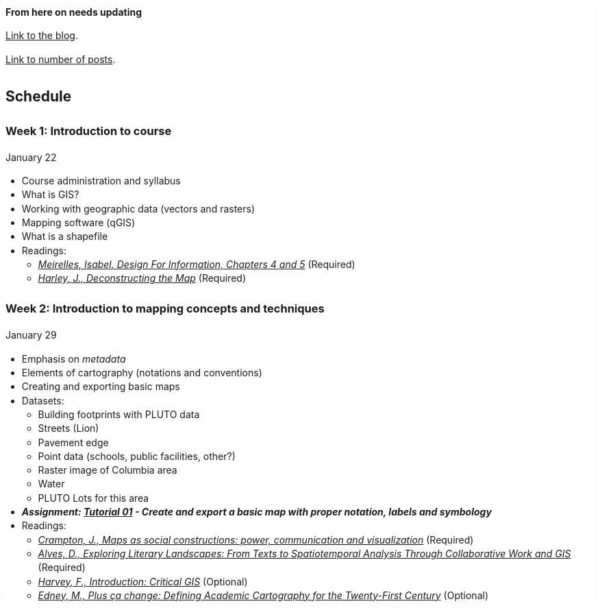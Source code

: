 
**From here on needs updating**


[Link to the blog](http://mapping2016.tumblr.com/).

[Link to number of posts](https://docs.google.com/spreadsheets/d/1no2V9fNUFap1bPdV1ztd_ppZWb5xp6CJWbbmEgNMnoA/edit?usp=sharing).

## Schedule
### Week 1: Introduction to course
January 22
* Course administration and syllabus
* What is GIS?
* Working with geographic data (vectors and rasters)
* Mapping software (qGIS)
* What is a shapefile
* Readings:
	* *[Meirelles, Isabel. Design For Information, Chapters 4 and 5](https://github.com/juanfrans-courses/mapping_arch_hum/blob/master/Spring_2016/Readings/2013_meirelles_design_for_information_chp_4_5.pdf)* (Required)
	* *[Harley, J., Deconstructing the Map](https://github.com/juanfrans-courses/mapping_arch_hum/blob/master/Spring_2016/Readings/1989_harley_deconstructing-the-map.pdf)* (Required)

### Week 2: Introduction to mapping concepts and techniques
January 29
* Emphasis on *metadata*
* Elements of cartography (notations and conventions)
* Creating and exporting basic maps
* Datasets:
	* Building footprints with PLUTO data
	* Streets (Lion)
	* Pavement edge
	* Point data (schools, public facilities, other?)
	* Raster image of Columbia area
	* Water
	* PLUTO Lots for this area
* ***Assignment: [Tutorial 01](https://github.com/juanfrans-courses/mapping_arch_hum/blob/master/Spring_2016/Tutorials/01_Creating_a_Basic_Map.md) - Create and export a basic map with proper notation, labels and symbology***
* Readings:
	* *[Crampton, J., Maps as social constructions: power, communication and visualization](https://github.com/juanfrans-courses/mapping_arch_hum/blob/master/Spring_2016/Readings/2001_crampton_maps-as-social-constructions.pdf)* (Required)
	* *[Alves, D., Exploring Literary Landscapes: From Texts to Spatiotemporal Analysis Through Collaborative Work and GIS](https://github.com/juanfrans-courses/mapping_arch_hum/blob/master/Spring_2016/Readings/2015_alves_exploring-literary-landscapes.pdf)* (Required)
	* *[Harvey, F., Introduction: Critical GIS](https://github.com/juanfrans-courses/mapping_arch_hum/blob/master/Spring_2016/Readings/2005_harvey_introduction-to-critical-GIS.pdf)* (Optional)
	* *[Edney, M., Plus ça change: Defining Academic Cartography for the Twenty-First Century](https://github.com/juanfrans-courses/mapping_arch_hum/blob/master/Spring_2016/Readings/2012_edney_plus-ca-change.pdf)* (Optional)
